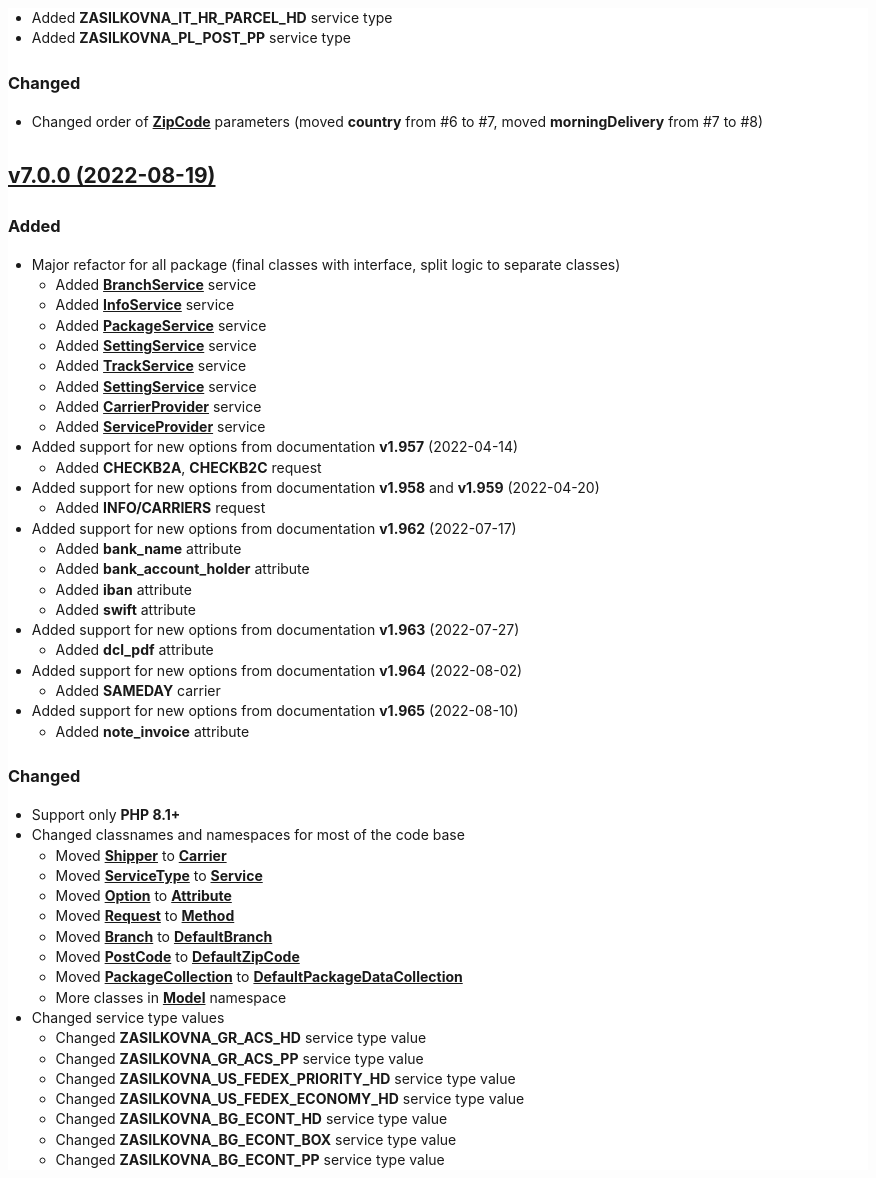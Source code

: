 - Added **ZASILKOVNA_IT_HR_PARCEL_HD** service type
- Added **ZASILKOVNA_PL_POST_PP** service type
### Changed
- Changed order of [**ZipCode**](./src/Model/ZipCode/DefaultZipCode.php) parameters (moved **country** from #6 to #7, moved **morningDelivery** from #7 to #8)


## [v7.0.0 (2022-08-19)](https://github.com/inspirum/balikobot-php/compare/v6.4.0...v7.0.0)
### Added
- Major refactor for all package (final classes with interface, split logic to separate classes)
  - Added [**BranchService**](./src/Service/BranchService.php) service
  - Added [**InfoService**](./src/Service/InfoService.php) service
  - Added [**PackageService**](./src/Service/PackageService.php) service
  - Added [**SettingService**](./src/Service/SettingService.php) service
  - Added [**TrackService**](./src/Service/TrackService.php) service
  - Added [**SettingService**](./src/Service/SettingService.php) service
  - Added [**CarrierProvider**](./src/Provider/CarrierProvider.php) service
  - Added [**ServiceProvider**](./src/Provider/ServiceProvider.php) service
- Added support for new options from documentation **v1.957** (2022-04-14)
  - Added **CHECKB2A**, **CHECKB2C** request
- Added support for new options from documentation **v1.958** and **v1.959** (2022-04-20)
  - Added **INFO/CARRIERS** request
- Added support for new options from documentation **v1.962** (2022-07-17)
  - Added **bank_name** attribute
  - Added **bank_account_holder** attribute
  - Added **iban** attribute
  - Added **swift** attribute
- Added support for new options from documentation **v1.963** (2022-07-27)
  - Added **dcl_pdf** attribute
- Added support for new options from documentation **v1.964** (2022-08-02)
  - Added **SAMEDAY** carrier
- Added support for new options from documentation **v1.965** (2022-08-10)
  - Added **note_invoice** attribute
### Changed
- Support only **PHP 8.1+**
- Changed classnames and namespaces for most of the code base
  - Moved [**Shipper**](https://github.com/inspirum/balikobot-php/blob/6.x/src/src/Definitions/Shipper.php) to [**Carrier**](./src/Definitions/Carrier.php)
  - Moved [**ServiceType**](https://github.com/inspirum/balikobot-php/blob/6.x/src/Definitions/ServiceType.php) to [**Service**](./src/Definitions/Service.php)
  - Moved [**Option**](https://github.com/inspirum/balikobot-php/blob/6.x/src/Definitions/Option.php) to [**Attribute**](./src/Definitions/Attribute.php)
  - Moved [**Request**](https://github.com/inspirum/balikobot-php/blob/6.x/src/Definitions/Request.php) to [**Method**](./src/Definitions/Method.php)
  - Moved [**Branch**](https://github.com/inspirum/balikobot-php/blob/6.x/src/Model/Values/Branch.php) to [**DefaultBranch**](./src/Model/Branch/DefaultBranch.php)
  - Moved [**PostCode**](https://github.com/inspirum/balikobot-php/blob/6.x/src/Model/Values/PostCode.php) to [**DefaultZipCode**](./src/Model/ZipCode/DefaultZipCode.php)
  - Moved [**PackageCollection**](https://github.com/inspirum/balikobot-php/blob/6.x/src/Model/Aggregates/PackageCollection.php) to [**DefaultPackageDataCollection**](./src/Model/PackageData/DefaultPackageDataCollection.php)
  - More classes in [**Model**](./src/Model) namespace
- Changed service type values
  - Changed **ZASILKOVNA_GR_ACS_HD** service type value
  - Changed **ZASILKOVNA_GR_ACS_PP** service type value
  - Changed **ZASILKOVNA_US_FEDEX_PRIORITY_HD** service type value
  - Changed **ZASILKOVNA_US_FEDEX_ECONOMY_HD** service type value
  - Changed **ZASILKOVNA_BG_ECONT_HD** service type value
  - Changed **ZASILKOVNA_BG_ECONT_BOX** service type value
  - Changed **ZASILKOVNA_BG_ECONT_PP** service type value